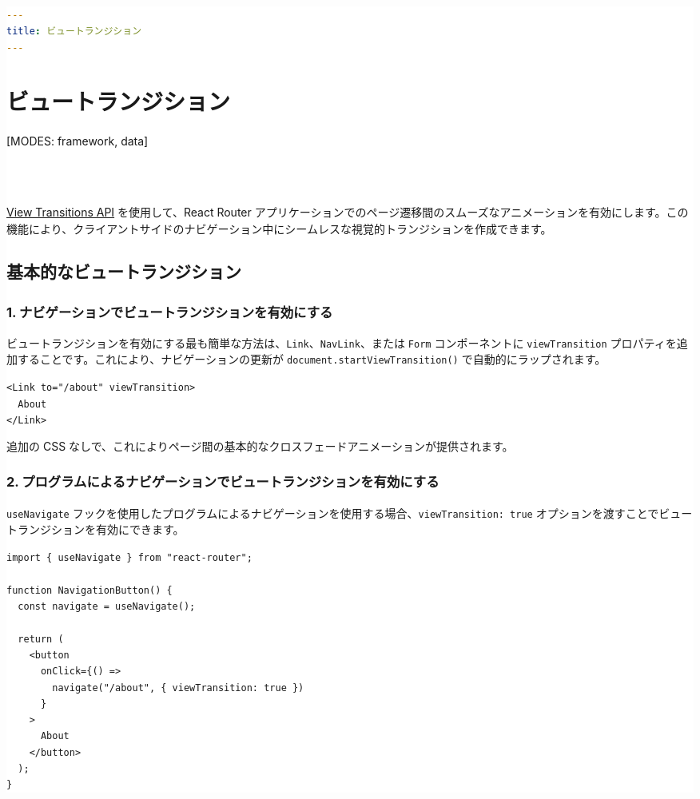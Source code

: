 ```yaml
---
title: ビュートランジション
---
```


# ビュートランジション

[MODES: framework, data]

<br/>
<br/>

[View Transitions API][view-transitions-api] を使用して、React Router アプリケーションでのページ遷移間のスムーズなアニメーションを有効にします。この機能により、クライアントサイドのナビゲーション中にシームレスな視覚的トランジションを作成できます。

## 基本的なビュートランジション

### 1. ナビゲーションでビュートランジションを有効にする

ビュートランジションを有効にする最も簡単な方法は、`Link`、`NavLink`、または `Form` コンポーネントに `viewTransition` プロパティを追加することです。これにより、ナビゲーションの更新が `document.startViewTransition()` で自動的にラップされます。

```tsx
<Link to="/about" viewTransition>
  About
</Link>
```

追加の CSS なしで、これによりページ間の基本的なクロスフェードアニメーションが提供されます。

### 2. プログラムによるナビゲーションでビュートランジションを有効にする

`useNavigate` フックを使用したプログラムによるナビゲーションを使用する場合、`viewTransition: true` オプションを渡すことでビュートランジションを有効にできます。

```tsx
import { useNavigate } from "react-router";

function NavigationButton() {
  const navigate = useNavigate();

  return (
    <button
      onClick={() =>
        navigate("/about", { viewTransition: true })
      }
    >
      About
    </button>
  );
}
```


[view-transitions-api]: https://developer.mozilla.org/en-US/docs/Web/API/ViewTransition
[view-transitions-guide]: https://developer.chrome.com/docs/web-platform/view-transitions
